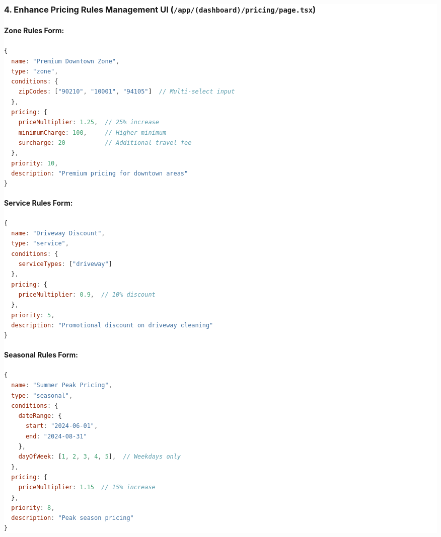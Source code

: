 ### 4. Enhance Pricing Rules Management UI (`/app/(dashboard)/pricing/page.tsx`)

#### Zone Rules Form:
```javascript
{
  name: "Premium Downtown Zone",
  type: "zone",
  conditions: {
    zipCodes: ["90210", "10001", "94105"]  // Multi-select input
  },
  pricing: {
    priceMultiplier: 1.25,  // 25% increase
    minimumCharge: 100,     // Higher minimum
    surcharge: 20           // Additional travel fee
  },
  priority: 10,
  description: "Premium pricing for downtown areas"
}
```

#### Service Rules Form:
```javascript
{
  name: "Driveway Discount",
  type: "service",
  conditions: {
    serviceTypes: ["driveway"]
  },
  pricing: {
    priceMultiplier: 0.9,  // 10% discount
  },
  priority: 5,
  description: "Promotional discount on driveway cleaning"
}
```

#### Seasonal Rules Form:
```javascript
{
  name: "Summer Peak Pricing",
  type: "seasonal",
  conditions: {
    dateRange: {
      start: "2024-06-01",
      end: "2024-08-31"
    },
    dayOfWeek: [1, 2, 3, 4, 5],  // Weekdays only
  },
  pricing: {
    priceMultiplier: 1.15  // 15% increase
  },
  priority: 8,
  description: "Peak season pricing"
}
```

